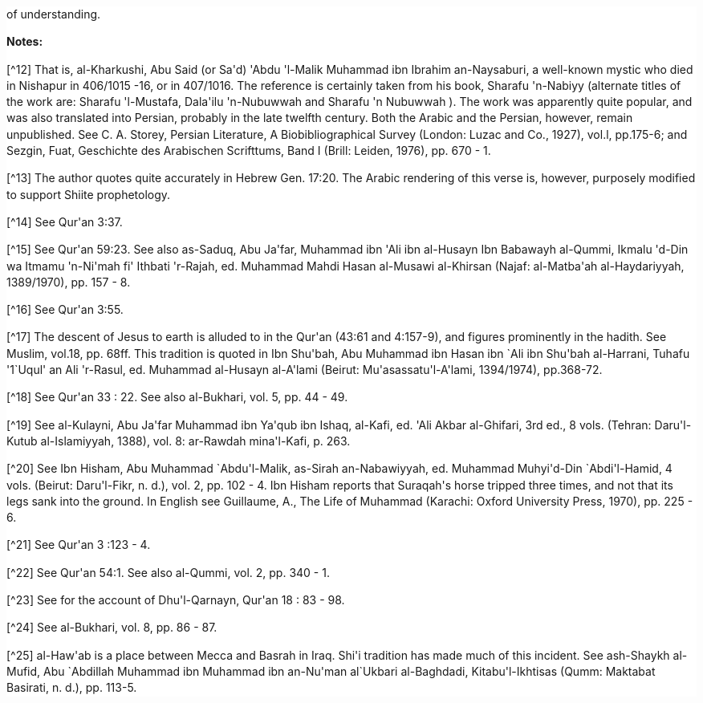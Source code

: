 of understanding.

**Notes:**

[^12] That is, al-Kharkushi, Abu Said (or Sa'd) 'Abdu 'l-Malik Muhammad
ibn Ibrahim an-Naysaburi, a well-known mystic who died in Nishapur in
406/1015 -16, or in 407/1016. The reference is certainly taken from his
book, Sharafu 'n-Nabiyy (alternate titles of the work are: Sharafu
'l-Mustafa, Dala'ilu 'n-Nubuwwah and Sharafu 'n Nubuwwah ). The work was
apparently quite popular, and was also translated into Persian, probably
in the late twelfth century. Both the Arabic and the Persian, however,
remain unpublished. See C. A. Storey, Persian Literature, A
Biobibliographical Survey (London: Luzac and Co., 1927), vol.l,
pp.175-6; and Sezgin, Fuat, Geschichte des Arabischen Scrifttums, Band I
(Brill: Leiden, 1976), pp. 670 - 1.

[^13] The author quotes quite accurately in Hebrew Gen. 17:20. The
Arabic rendering of this verse is, however, purposely modified to
support Shiite prophetology.

[^14] See Qur'an 3:37.

[^15] See Qur'an 59:23. See also as-Saduq, Abu Ja'far, Muhammad ibn 'Ali
ibn al-Husayn Ibn Babawayh al-Qummi, Ikmalu 'd-Din wa Itmamu 'n-Ni'mah
fi' Ithbati 'r-Rajah, ed. Muhammad Mahdi Hasan al-Musawi al-Khirsan
(Najaf: al-Matba'ah al-Haydariyyah, 1389/1970), pp. 157 - 8.

[^16] See Qur'an 3:55.

[^17] The descent of Jesus to earth is alluded to in the Qur'an (43:61
and 4:157-9), and figures prominently in the hadith. See Muslim, vol.18,
pp. 68ff. This tradition is quoted in Ibn Shu'bah, Abu Muhammad ibn
Hasan ibn \`Ali ibn Shu'bah al-Harrani, Tuhafu '1\`Uqul' an Ali
'r-Rasul, ed. Muhammad al-Husayn al-A'lami (Beirut:
Mu'asassatu'l-A'lami, 1394/1974), pp.368-72.

[^18] See Qur'an 33 : 22. See also al-Bukhari, vol. 5, pp. 44 - 49.

[^19] See al-Kulayni, Abu Ja'far Muhammad ibn Ya'qub ibn Ishaq, al-Kafi,
ed. 'Ali Akbar al-Ghifari, 3rd ed., 8 vols. (Tehran: Daru'l-Kutub
al-Islamiyyah, 1388), vol. 8: ar-Rawdah mina'l-Kafi, p. 263.

[^20] See Ibn Hisham, Abu Muhammad \`Abdu'l-Malik, as-Sirah
an-Nabawiyyah, ed. Muhammad Muhyi'd-Din \`Abdi'l-Hamid, 4 vols. (Beirut:
Daru'l-Fikr, n. d.), vol. 2, pp. 102 - 4. Ibn Hisham reports that
Suraqah's horse tripped three times, and not that its legs sank into the
ground. In English see Guillaume, A., The Life of Muhammad (Karachi:
Oxford University Press, 1970), pp. 225 - 6.

[^21] See Qur'an 3 :123 - 4.

[^22] See Qur'an 54:1. See also al-Qummi, vol. 2, pp. 340 - 1.

[^23] See for the account of Dhu'l-Qarnayn, Qur'an 18 : 83 - 98.

[^24] See al-Bukhari, vol. 8, pp. 86 - 87.

[^25] al-Haw'ab is a place between Mecca and Basrah in Iraq. Shi'i
tradition has made much of this incident. See ash-Shaykh al-Mufid, Abu
\`Abdillah Muhammad ibn Muhammad ibn an-Nu'man al\`Ukbari al-Baghdadi,
Kitabu'l-Ikhtisas (Qumm: Maktabat Basirati, n. d.), pp. 113-5.
